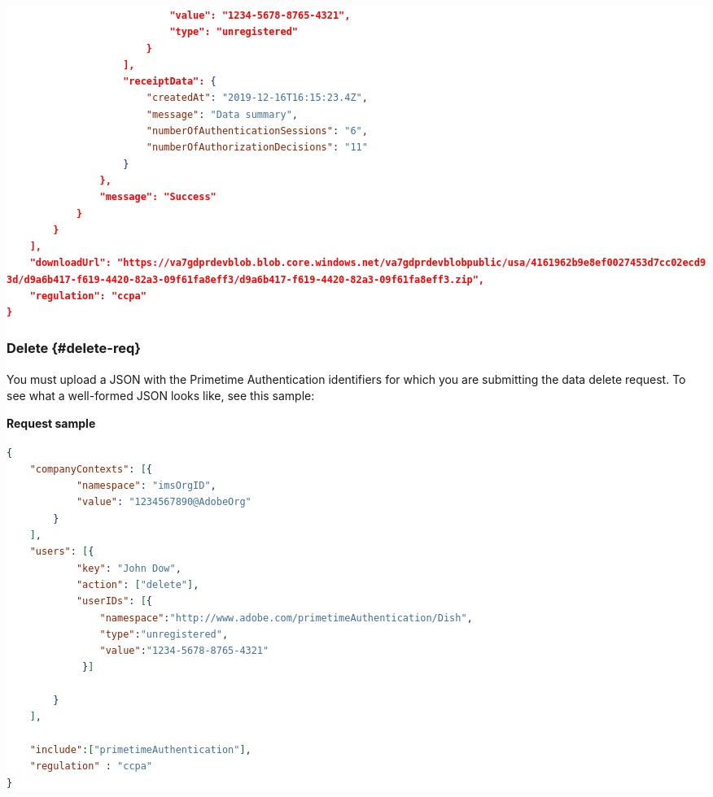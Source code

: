 ```JSON
                            "value": "1234-5678-8765-4321",
                            "type": "unregistered"
                        }
                    ],
                    "receiptData": {
                        "createdAt": "2019-12-16T16:15:23.4Z",
                        "message": "Data summary",
                        "numberOfAuthenticationSessions": "6",
                        "numberOfAuthorizationDecisions": "11"
                    }
                },
                "message": "Success"
            }
        }
    ],
    "downloadUrl": "https://va7gdprdevblob.blob.core.windows.net/va7gdprdevblobpublic/usa/4161962b9e8ef0027453d7cc02ecd93d/d9a6b417-f619-4420-82a3-09f61fa8eff3/d9a6b417-f619-4420-82a3-09f61fa8eff3.zip",
    "regulation": "ccpa"
}

```

### Delete {#delete-req}

You must upload a JSON with the Primetime Authentication identifiers for which you are submitting the data delete request. To see what a well-formed JSON looks like, see this sample: 

**Request sample**

```JSON
{
    "companyContexts": [{
            "namespace": "imsOrgID",
            "value": "1234567890@AdobeOrg"
        }
    ],
    "users": [{
            "key": "John Dow",
            "action": ["delete"],
            "userIDs": [{
                "namespace":"http://www.adobe.com/primetimeAuthentication/Dish",
                "type":"unregistered",
                "value":"1234-5678-8765-4321"
             }]
         
        }
    ],
    
    "include":["primetimeAuthentication"],
    "regulation" : "ccpa"
}

```
